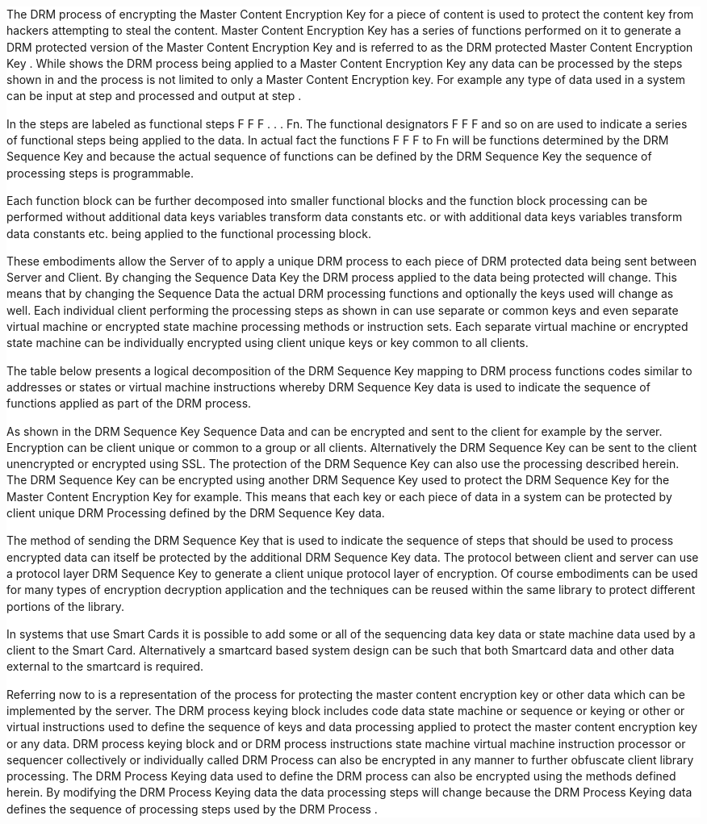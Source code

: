 The DRM process of encrypting the Master Content Encryption Key for a piece of content is used to protect the content key from hackers attempting to steal the content. Master Content Encryption Key has a series of functions performed on it to generate a DRM protected version of the Master Content Encryption Key and is referred to as the DRM protected Master Content Encryption Key . While shows the DRM process being applied to a Master Content Encryption Key any data can be processed by the steps shown in and the process is not limited to only a Master Content Encryption key. For example any type of data used in a system can be input at step and processed and output at step .

In the steps are labeled as functional steps F F F . . . Fn. The functional designators F F F and so on are used to indicate a series of functional steps being applied to the data. In actual fact the functions F F F to Fn will be functions determined by the DRM Sequence Key and because the actual sequence of functions can be defined by the DRM Sequence Key the sequence of processing steps is programmable.

Each function block can be further decomposed into smaller functional blocks and the function block processing can be performed without additional data keys variables transform data constants etc. or with additional data keys variables transform data constants etc. being applied to the functional processing block.

These embodiments allow the Server of to apply a unique DRM process to each piece of DRM protected data being sent between Server and Client. By changing the Sequence Data Key the DRM process applied to the data being protected will change. This means that by changing the Sequence Data the actual DRM processing functions and optionally the keys used will change as well. Each individual client performing the processing steps as shown in can use separate or common keys and even separate virtual machine or encrypted state machine processing methods or instruction sets. Each separate virtual machine or encrypted state machine can be individually encrypted using client unique keys or key common to all clients.

The table below presents a logical decomposition of the DRM Sequence Key mapping to DRM process functions codes similar to addresses or states or virtual machine instructions whereby DRM Sequence Key data is used to indicate the sequence of functions applied as part of the DRM process.

As shown in the DRM Sequence Key Sequence Data and can be encrypted and sent to the client for example by the server. Encryption can be client unique or common to a group or all clients. Alternatively the DRM Sequence Key can be sent to the client unencrypted or encrypted using SSL. The protection of the DRM Sequence Key can also use the processing described herein. The DRM Sequence Key can be encrypted using another DRM Sequence Key used to protect the DRM Sequence Key for the Master Content Encryption Key for example. This means that each key or each piece of data in a system can be protected by client unique DRM Processing defined by the DRM Sequence Key data.

The method of sending the DRM Sequence Key that is used to indicate the sequence of steps that should be used to process encrypted data can itself be protected by the additional DRM Sequence Key data. The protocol between client and server can use a protocol layer DRM Sequence Key to generate a client unique protocol layer of encryption. Of course embodiments can be used for many types of encryption decryption application and the techniques can be reused within the same library to protect different portions of the library.

In systems that use Smart Cards it is possible to add some or all of the sequencing data key data or state machine data used by a client to the Smart Card. Alternatively a smartcard based system design can be such that both Smartcard data and other data external to the smartcard is required.

Referring now to is a representation of the process for protecting the master content encryption key or other data which can be implemented by the server. The DRM process keying block includes code data state machine or sequence or keying or other or virtual instructions used to define the sequence of keys and data processing applied to protect the master content encryption key or any data. DRM process keying block and or DRM process instructions state machine virtual machine instruction processor or sequencer collectively or individually called DRM Process can also be encrypted in any manner to further obfuscate client library processing. The DRM Process Keying data used to define the DRM process can also be encrypted using the methods defined herein. By modifying the DRM Process Keying data the data processing steps will change because the DRM Process Keying data defines the sequence of processing steps used by the DRM Process .
